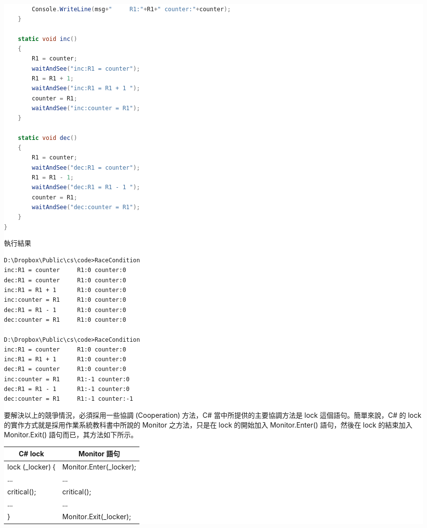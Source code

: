 ```CS
        Console.WriteLine(msg+"     R1:"+R1+" counter:"+counter);
    }

    static void inc()
    {
        R1 = counter;
        waitAndSee("inc:R1 = counter");
        R1 = R1 + 1;
        waitAndSee("inc:R1 = R1 + 1 ");
        counter = R1;
        waitAndSee("inc:counter = R1");
    }

    static void dec()
    {
        R1 = counter;
        waitAndSee("dec:R1 = counter");
        R1 = R1 - 1;
        waitAndSee("dec:R1 = R1 - 1 ");
        counter = R1;
        waitAndSee("dec:counter = R1");
    }
}
```

執行結果

```
D:\Dropbox\Public\cs\code>RaceCondition
inc:R1 = counter     R1:0 counter:0
dec:R1 = counter     R1:0 counter:0
inc:R1 = R1 + 1      R1:0 counter:0
inc:counter = R1     R1:0 counter:0
dec:R1 = R1 - 1      R1:0 counter:0
dec:counter = R1     R1:0 counter:0

D:\Dropbox\Public\cs\code>RaceCondition
inc:R1 = counter     R1:0 counter:0
inc:R1 = R1 + 1      R1:0 counter:0
dec:R1 = counter     R1:0 counter:0
inc:counter = R1     R1:-1 counter:0
dec:R1 = R1 - 1      R1:-1 counter:0
dec:counter = R1     R1:-1 counter:-1
```
	
要解決以上的競爭情況，必須採用一些協調 (Cooperation) 方法，C# 當中所提供的主要協調方法是 lock 這個語句。簡單來說，C# 的 lock 的實作方式就是採用作業系統教科書中所說的 Monitor 之方法，只是在 lock 的開始加入 Monitor.Enter() 語句，然後在 lock 的結束加入 Monitor.Exit() 語句而已，其方法如下所示。

|C# lock					|Monitor 語句            |
|-----------------|------------------------|
|lock (_locker) {	|Monitor.Enter(_locker); |
|   ...						|...					           |
|   critical();   |critical();             |
|   ...           |...                     |
|}							  |Monitor.Exit(_locker);  |
